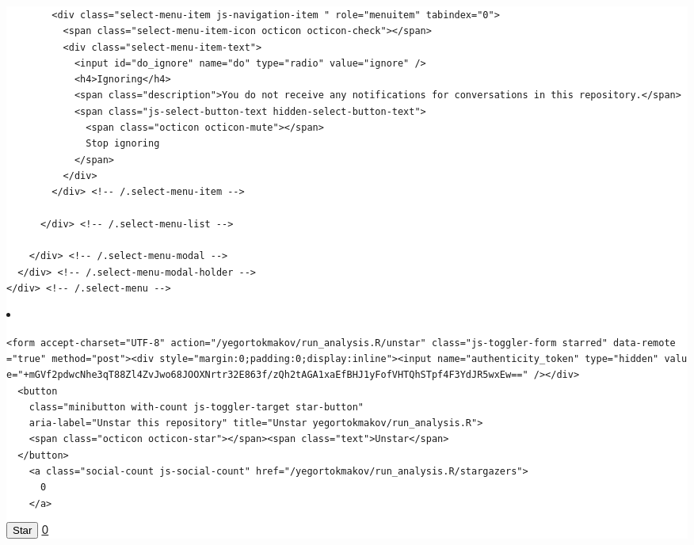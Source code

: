             <div class="select-menu-item js-navigation-item " role="menuitem" tabindex="0">
              <span class="select-menu-item-icon octicon octicon-check"></span>
              <div class="select-menu-item-text">
                <input id="do_ignore" name="do" type="radio" value="ignore" />
                <h4>Ignoring</h4>
                <span class="description">You do not receive any notifications for conversations in this repository.</span>
                <span class="js-select-button-text hidden-select-button-text">
                  <span class="octicon octicon-mute"></span>
                  Stop ignoring
                </span>
              </div>
            </div> <!-- /.select-menu-item -->

          </div> <!-- /.select-menu-list -->

        </div> <!-- /.select-menu-modal -->
      </div> <!-- /.select-menu-modal-holder -->
    </div> <!-- /.select-menu -->

</form>
    </li>

  <li>
  

  <div class="js-toggler-container js-social-container starring-container ">

    <form accept-charset="UTF-8" action="/yegortokmakov/run_analysis.R/unstar" class="js-toggler-form starred" data-remote="true" method="post"><div style="margin:0;padding:0;display:inline"><input name="authenticity_token" type="hidden" value="+mGVf2pdwcNhe3qT88Zl4ZvJwo68JOOXNrtr32E863f/zQh2tAGA1xaEfBHJ1yFofVHTQhSTpf4F3YdJR5wxEw==" /></div>
      <button
        class="minibutton with-count js-toggler-target star-button"
        aria-label="Unstar this repository" title="Unstar yegortokmakov/run_analysis.R">
        <span class="octicon octicon-star"></span><span class="text">Unstar</span>
      </button>
        <a class="social-count js-social-count" href="/yegortokmakov/run_analysis.R/stargazers">
          0
        </a>
</form>
    <form accept-charset="UTF-8" action="/yegortokmakov/run_analysis.R/star" class="js-toggler-form unstarred" data-remote="true" method="post"><div style="margin:0;padding:0;display:inline"><input name="authenticity_token" type="hidden" value="VO0rNC+caI6buomS0HlkgFT+CJIceqlpwQylICICerLM4OmG4QTVZguMNLkitAe9xOJNsVHQxsBPLbgf+SUv9g==" /></div>
      <button
        class="minibutton with-count js-toggler-target star-button"
        aria-label="Star this repository" title="Star yegortokmakov/run_analysis.R">
        <span class="octicon octicon-star"></span><span class="text">Star</span>
      </button>
        <a class="social-count js-social-count" href="/yegortokmakov/run_analysis.R/stargazers">
          0
        </a>
</form>  </div>
